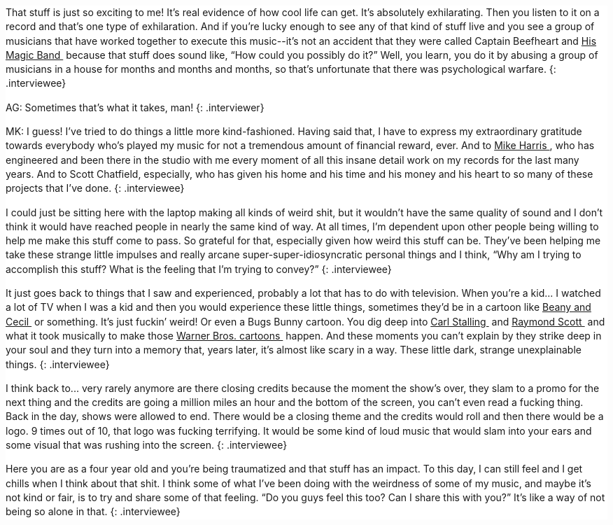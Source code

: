 <span class="important">That stuff is just so exciting to me!</span> It’s real evidence of how cool life can get. It’s absolutely exhilarating. Then you listen to it on a record and that’s one type of exhilaration. And if you’re lucky enough to see any of that kind of stuff live and you see a group of musicians that have worked together to execute this music--it’s not an accident that they were called Captain Beefheart and [His Magic Band&nbsp;<i class="non-mwm fa fa-external-link-square"></i>](https://en.wikipedia.org/wiki/Captain_Beefheart#The_Magic_Band) because that stuff does sound like, “How could you possibly do it?” Well, you learn, you do it by abusing a group of musicians in a house for months and months and months, so that’s unfortunate that there was psychological warfare.
{: .interviewee}

AG: Sometimes that’s what it takes, man!
{: .interviewer}

MK: I guess! I’ve tried to do things a little more kind-fashioned. Having said that, I have to express my extraordinary gratitude towards everybody who’s played my music for not a tremendous amount of financial reward, ever. And to [Mike Harris&nbsp;<i class="non-mwm fa fa-external-link-square"></i>](http://harrisrecording.com), who has engineered and been there in the studio with me every moment of all this insane detail work on my records for the last many years. And to Scott Chatfield, especially, who has given his home and his time and his money and his heart to so many of these projects that I’ve done.
{: .interviewee}

I could just be sitting here with the laptop making all kinds of weird shit, but it wouldn’t have the same quality of sound and I don’t think it would have reached people in nearly the same kind of way. At all times, <span class="important">I’m dependent upon other people being willing to help me make this stuff come to pass.</span> So grateful for that, especially given how weird this stuff can be. They’ve been helping me take these strange little impulses and really arcane super-super-idiosyncratic personal things and I think, “Why am I trying to accomplish this stuff? What is the feeling that I’m trying to convey?”
{: .interviewee}

It just goes back to things that I saw and experienced, probably a lot that has to do with television. When you’re a kid... I watched a lot of TV when I was a kid and then you would experience these little things, sometimes they’d be in a cartoon like [Beany and Cecil&nbsp;<i class="non-mwm fa fa-external-link-square"></i>](https://en.wikipedia.org/wiki/Beany_and_Cecil) or something. It’s just fuckin’ weird! Or even a Bugs Bunny cartoon. You dig deep into [Carl Stalling&nbsp;<i class="non-mwm fa fa-external-link-square"></i>](https://en.wikipedia.org/wiki/Carl_Stalling) and [Raymond Scott&nbsp;<i class="non-mwm fa fa-external-link-square"></i>](https://en.wikipedia.org/wiki/Raymond_Scott) and what it took musically to make those [Warner Bros. cartoons&nbsp;<i class="non-mwm fa fa-external-link-square"></i>](https://en.wikipedia.org/wiki/Looney_Tunes) happen. And these moments you can’t explain by they strike deep in your soul and they turn into a memory that, years later, it’s almost like scary in a way. These little dark, strange unexplainable things.
{: .interviewee}

I think back to... very rarely anymore are there closing credits because the moment the show’s over, they slam to a promo for the next thing and the credits are going a million miles an hour and the bottom of the screen, you can’t even read a fucking thing. Back in the day, shows were allowed to end. There would be a closing theme and the credits would roll and then there would be a logo. 9 times out of 10, that logo was fucking terrifying. It would be some kind of loud music that would slam into your ears and some visual that was rushing into the screen.
{: .interviewee}

Here you are as a four year old and you’re being traumatized and that stuff has an impact. To this day, I can still feel and I get chills when I think about that shit. I think some of what I’ve been doing with the weirdness of some of my music, and maybe it’s not kind or fair, is to try and share some of that feeling. “Do you guys feel this too? Can I share this with you?” <span class="important">It’s like a way of not being so alone in that.</span>
{: .interviewee}
